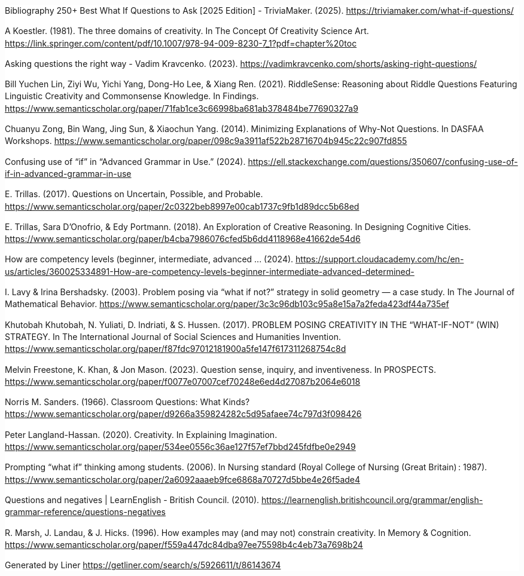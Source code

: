 Bibliography
250+ Best What If Questions to Ask [2025 Edition] - TriviaMaker. (2025). https://triviamaker.com/what-if-questions/

A Koestler. (1981). The three domains of creativity. In The Concept Of Creativity Science Art. https://link.springer.com/content/pdf/10.1007/978-94-009-8230-7_1?pdf=chapter%20toc

Asking questions the right way - Vadim Kravcenko. (2023). https://vadimkravcenko.com/shorts/asking-right-questions/

Bill Yuchen Lin, Ziyi Wu, Yichi Yang, Dong-Ho Lee, & Xiang Ren. (2021). RiddleSense: Reasoning about Riddle Questions Featuring Linguistic Creativity and Commonsense Knowledge. In Findings. https://www.semanticscholar.org/paper/71fab1ce3c66998ba681ab378484be77690327a9

Chuanyu Zong, Bin Wang, Jing Sun, & Xiaochun Yang. (2014). Minimizing Explanations of Why-Not Questions. In DASFAA Workshops. https://www.semanticscholar.org/paper/098c9a3911af522b28716704b945c22c907fd855

Confusing use of “if” in “Advanced Grammar in Use.” (2024). https://ell.stackexchange.com/questions/350607/confusing-use-of-if-in-advanced-grammar-in-use

E. Trillas. (2017). Questions on Uncertain, Possible, and Probable. https://www.semanticscholar.org/paper/2c0322beb8997e00cab1737c9fb1d89dcc5b68ed

E. Trillas, Sara D’Onofrio, & Edy Portmann. (2018). An Exploration of Creative Reasoning. In Designing Cognitive Cities. https://www.semanticscholar.org/paper/b4cba7986076cfed5b6dd4118968e41662de54d6

How are competency levels (beginner, intermediate, advanced ... (2024). https://support.cloudacademy.com/hc/en-us/articles/360025334891-How-are-competency-levels-beginner-intermediate-advanced-determined-

I. Lavy & Irina Bershadsky. (2003). Problem posing via “what if not?” strategy in solid geometry — a case study. In The Journal of Mathematical Behavior. https://www.semanticscholar.org/paper/3c3c96db103c95a8e15a7a2feda423df44a735ef

Khutobah Khutobah, N. Yuliati, D. Indriati, & S. Hussen. (2017). PROBLEM POSING CREATIVITY IN THE “WHAT-IF-NOT” (WIN) STRATEGY. In The International Journal of Social Sciences and Humanities Invention. https://www.semanticscholar.org/paper/f87fdc97012181900a5fe147f617311268754c8d

Melvin Freestone, K. Khan, & Jon Mason. (2023). Question sense, inquiry, and inventiveness. In PROSPECTS. https://www.semanticscholar.org/paper/f0077e07007cef70248e6ed4d27087b2064e6018

Norris M. Sanders. (1966). Classroom Questions: What Kinds? https://www.semanticscholar.org/paper/d9266a359824282c5d95afaee74c797d3f098426

Peter Langland-Hassan. (2020). Creativity. In Explaining Imagination. https://www.semanticscholar.org/paper/534ee0556c36ae127f57ef7bbd245fdfbe0e2949

Prompting “what if” thinking among students. (2006). In Nursing standard (Royal College of Nursing (Great Britain) : 1987). https://www.semanticscholar.org/paper/2a6092aaaeb9fce6868a70727d5bbe4e26f5ade4

Questions and negatives | LearnEnglish - British Council. (2010). https://learnenglish.britishcouncil.org/grammar/english-grammar-reference/questions-negatives

R. Marsh, J. Landau, & J. Hicks. (1996). How examples may (and may not) constrain creativity. In Memory & Cognition. https://www.semanticscholar.org/paper/f559a447dc84dba97ee75598b4c4eb73a7698b24



Generated by Liner
https://getliner.com/search/s/5926611/t/86143674